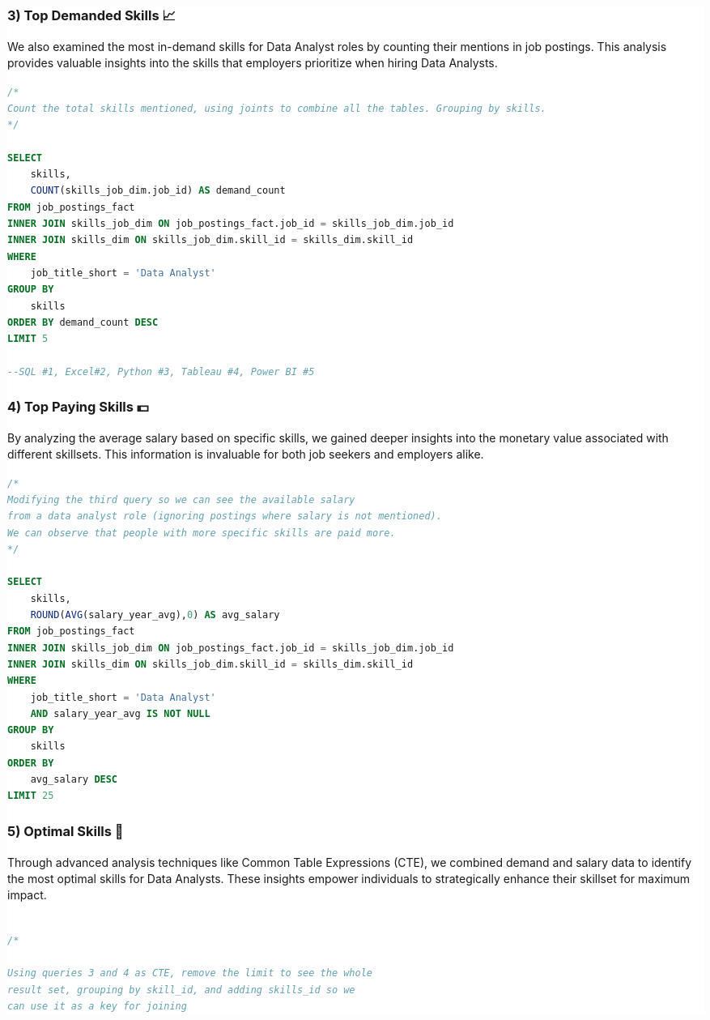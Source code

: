### 3) Top Demanded Skills 📈
We also examined the most in-demand skills for Data Analyst roles by counting their mentions in job postings. This analysis provides valuable insights into the skills that employers prioritize when hiring Data Analysts.
```sql
/* 
Count the total skills mentioned, using joints to combine all the tables. Grouping by skills.
*/

SELECT 
    skills,
    COUNT(skills_job_dim.job_id) AS demand_count
FROM job_postings_fact
INNER JOIN skills_job_dim ON job_postings_fact.job_id = skills_job_dim.job_id
INNER JOIN skills_dim ON skills_job_dim.skill_id = skills_dim.skill_id
WHERE
    job_title_short = 'Data Analyst'
GROUP BY 
    skills
ORDER BY demand_count DESC
LIMIT 5 

--SQL #1, Excel#2, Python #3, Tableau #4, Power BI #5
```

### 4) Top Paying Skills 💵
By analyzing the average salary based on specific skills, we gained deeper insights into the monetary value associated with different skillsets. This information is invaluable for both job seekers and employers alike.
```sql
/* 
Modifying the third query so we can see the available salary
from a data analyst role (ignoring postings where salary is not mentioned).
We can observe that people with more specific skills are paid more.
*/

SELECT 
    skills,
    ROUND(AVG(salary_year_avg),0) AS avg_salary
FROM job_postings_fact
INNER JOIN skills_job_dim ON job_postings_fact.job_id = skills_job_dim.job_id
INNER JOIN skills_dim ON skills_job_dim.skill_id = skills_dim.skill_id
WHERE
    job_title_short = 'Data Analyst'
    AND salary_year_avg IS NOT NULL
GROUP BY 
    skills
ORDER BY
    avg_salary DESC
LIMIT 25
```
### 5) Optimal Skills 🎯
Through advanced analysis techniques like Common Table Expressions (CTE), we combined demand and salary data to identify the most optimal skills for Data Analysts. These insights empower individuals to strategically enhance their skillset for maximum impact.
```sql

/*

Using queries 3 and 4 as CTE, remove the limit to see the whole
result set, grouping by skill_id, and adding skills_id so we
can use it as a key for joining

```
